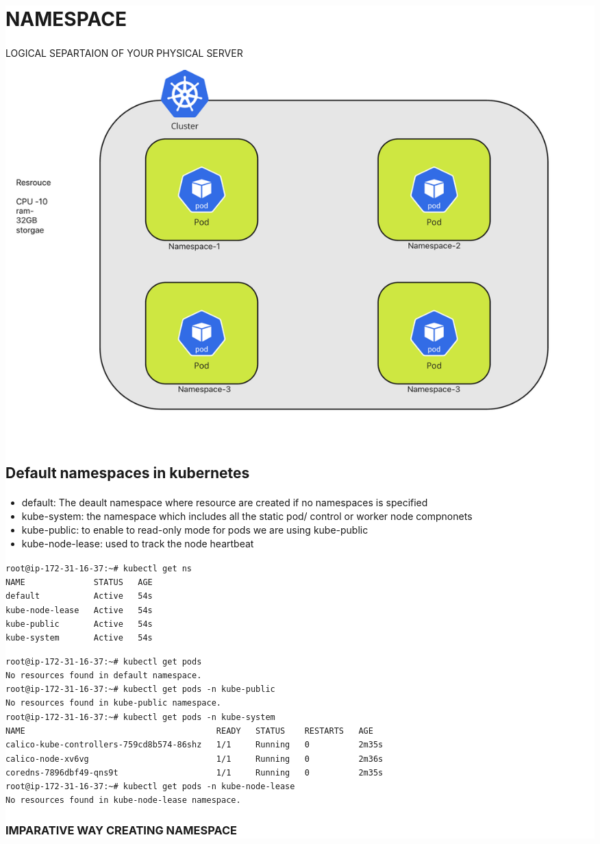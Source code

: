 # NAMESPACE
LOGICAL SEPARTAION OF YOUR PHYSICAL SERVER

![img_7.png](img_7.png)

## Default namespaces in kubernetes

* default: The deault namespace where resource are created if no namespaces is specified
* kube-system: the namespace which includes all the static pod/ control or worker node compnonets
* kube-public: to enable to read-only mode for pods we are using kube-public
* kube-node-lease: used to track the node heartbeat 


```commandline
root@ip-172-31-16-37:~# kubectl get ns
NAME              STATUS   AGE
default           Active   54s
kube-node-lease   Active   54s
kube-public       Active   54s
kube-system       Active   54s
```

```commandline
root@ip-172-31-16-37:~# kubectl get pods
No resources found in default namespace.
root@ip-172-31-16-37:~# kubectl get pods -n kube-public
No resources found in kube-public namespace.
root@ip-172-31-16-37:~# kubectl get pods -n kube-system
NAME                                       READY   STATUS    RESTARTS   AGE
calico-kube-controllers-759cd8b574-86shz   1/1     Running   0          2m35s
calico-node-xv6vg                          1/1     Running   0          2m36s
coredns-7896dbf49-qns9t                    1/1     Running   0          2m35s
root@ip-172-31-16-37:~# kubectl get pods -n kube-node-lease
No resources found in kube-node-lease namespace.
```
### IMPARATIVE WAY CREATING NAMESPACE
